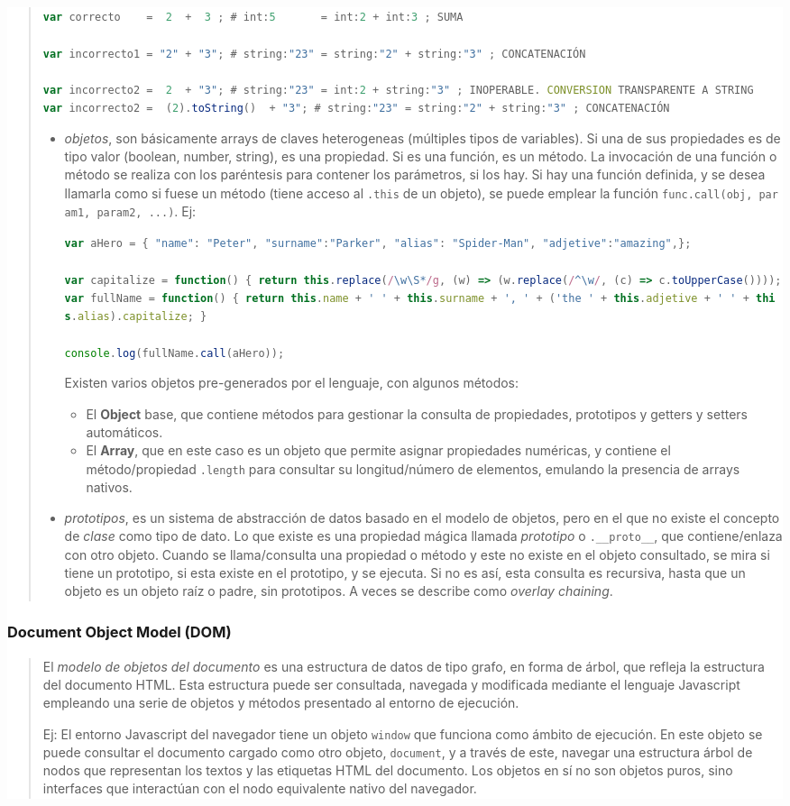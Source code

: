>
>   ```javascript
>   var correcto    =  2  +  3 ; # int:5       = int:2 + int:3 ; SUMA
>     
>   var incorrecto1 = "2" + "3"; # string:"23" = string:"2" + string:"3" ; CONCATENACIÓN
>     
>   var incorrecto2 =  2  + "3"; # string:"23" = int:2 + string:"3" ; INOPERABLE. CONVERSION TRANSPARENTE A STRING
>   var incorrecto2 =  (2).toString()  + "3"; # string:"23" = string:"2" + string:"3" ; CONCATENACIÓN
>   ```
>
> * *objetos*, son básicamente arrays de claves heterogeneas (múltiples tipos de variables). Si una de sus propiedades es de tipo valor (boolean, number, string), es una propiedad. Si es una función, es un método. La invocación de una función o método se realiza con los paréntesis para contener los parámetros, si los hay. Si hay una función definida, y se desea llamarla como si fuese un método (tiene acceso al `.this` de un objeto), se puede emplear la función `func.call(obj, param1, param2, ...)`.
>   Ej:
>
>   ```javascript
>   var aHero = { "name": "Peter", "surname":"Parker", "alias": "Spider-Man", "adjetive":"amazing",};
>     
>   var capitalize = function() { return this.replace(/\w\S*/g, (w) => (w.replace(/^\w/, (c) => c.toUpperCase())));
>   var fullName = function() { return this.name + ' ' + this.surname + ', ' + ('the ' + this.adjetive + ' ' + this.alias).capitalize; }
>     
>   console.log(fullName.call(aHero));
>   ```
>
>   Existen varios objetos pre-generados por el lenguaje, con algunos métodos: 
>
>   * El **Object** base, que contiene métodos para gestionar la consulta de propiedades, prototipos y getters y setters automáticos.
>   * El **Array**, que en este caso es un objeto que permite asignar propiedades numéricas, y contiene el método/propiedad `.length` para consultar su longitud/número de elementos, emulando la presencia de arrays nativos.
>
> * *prototipos*, es un sistema de abstracción de datos basado en el modelo de objetos, pero en el que no existe el concepto de *clase* como tipo de dato. Lo que existe es una propiedad mágica llamada *prototipo* o `.__proto__`, que contiene/enlaza con otro objeto. Cuando se llama/consulta una propiedad o método y este no existe en el objeto consultado, se mira si tiene un prototipo, si esta existe en el prototipo, y se ejecuta. Si no es así, esta consulta es recursiva, hasta que un objeto es un objeto raíz o padre, sin prototipos. A veces se describe como *overlay chaining*.

### Document Object Model (DOM)

> El *modelo de objetos del documento* es una estructura de datos de tipo grafo, en forma de árbol, que refleja la estructura del documento HTML. Esta estructura puede ser consultada, navegada y modificada mediante el lenguaje Javascript empleando una serie de objetos y métodos presentado al entorno de ejecución. 
>
> Ej: El entorno Javascript del navegador tiene un objeto `window` que funciona como ámbito de ejecución. En este objeto se puede consultar el documento cargado como otro objeto, `document`, y a través de este, navegar una estructura árbol de nodos que representan los textos y las etiquetas HTML del documento. 
> Los objetos en sí no son objetos puros, sino interfaces que interactúan con el nodo equivalente nativo del navegador.
